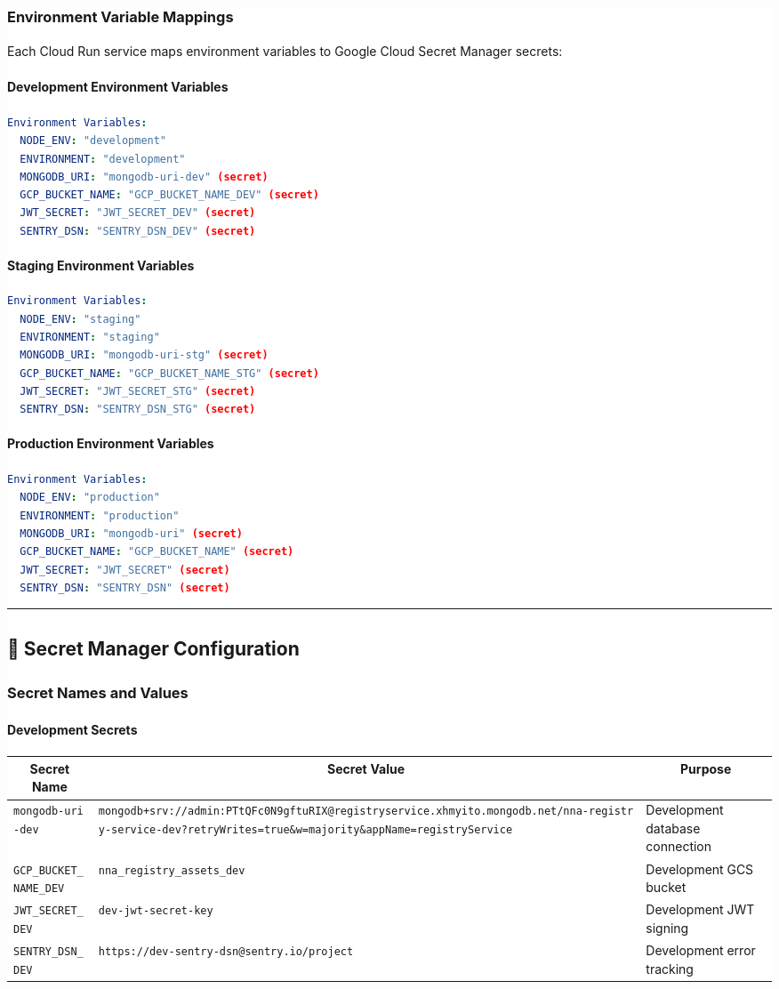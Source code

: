 ### **Environment Variable Mappings**

Each Cloud Run service maps environment variables to Google Cloud Secret Manager secrets:

#### **Development Environment Variables**

```yaml
Environment Variables:
  NODE_ENV: "development"
  ENVIRONMENT: "development"
  MONGODB_URI: "mongodb-uri-dev" (secret)
  GCP_BUCKET_NAME: "GCP_BUCKET_NAME_DEV" (secret)
  JWT_SECRET: "JWT_SECRET_DEV" (secret)
  SENTRY_DSN: "SENTRY_DSN_DEV" (secret)
```

#### **Staging Environment Variables**

```yaml
Environment Variables:
  NODE_ENV: "staging"
  ENVIRONMENT: "staging"
  MONGODB_URI: "mongodb-uri-stg" (secret)
  GCP_BUCKET_NAME: "GCP_BUCKET_NAME_STG" (secret)
  JWT_SECRET: "JWT_SECRET_STG" (secret)
  SENTRY_DSN: "SENTRY_DSN_STG" (secret)
```

#### **Production Environment Variables**

```yaml
Environment Variables:
  NODE_ENV: "production"
  ENVIRONMENT: "production"
  MONGODB_URI: "mongodb-uri" (secret)
  GCP_BUCKET_NAME: "GCP_BUCKET_NAME" (secret)
  JWT_SECRET: "JWT_SECRET" (secret)
  SENTRY_DSN: "SENTRY_DSN" (secret)
```

---

## 🔐 **Secret Manager Configuration**

### **Secret Names and Values**

#### **Development Secrets**

| Secret Name           | Secret Value                                                                                                                                            | Purpose                         |
| --------------------- | ------------------------------------------------------------------------------------------------------------------------------------------------------- | ------------------------------- |
| `mongodb-uri-dev`     | `mongodb+srv://admin:PTtQFc0N9gftuRIX@registryservice.xhmyito.mongodb.net/nna-registry-service-dev?retryWrites=true&w=majority&appName=registryService` | Development database connection |
| `GCP_BUCKET_NAME_DEV` | `nna_registry_assets_dev`                                                                                                                               | Development GCS bucket          |
| `JWT_SECRET_DEV`      | `dev-jwt-secret-key`                                                                                                                                    | Development JWT signing         |
| `SENTRY_DSN_DEV`      | `https://dev-sentry-dsn@sentry.io/project`                                                                                                              | Development error tracking      |
